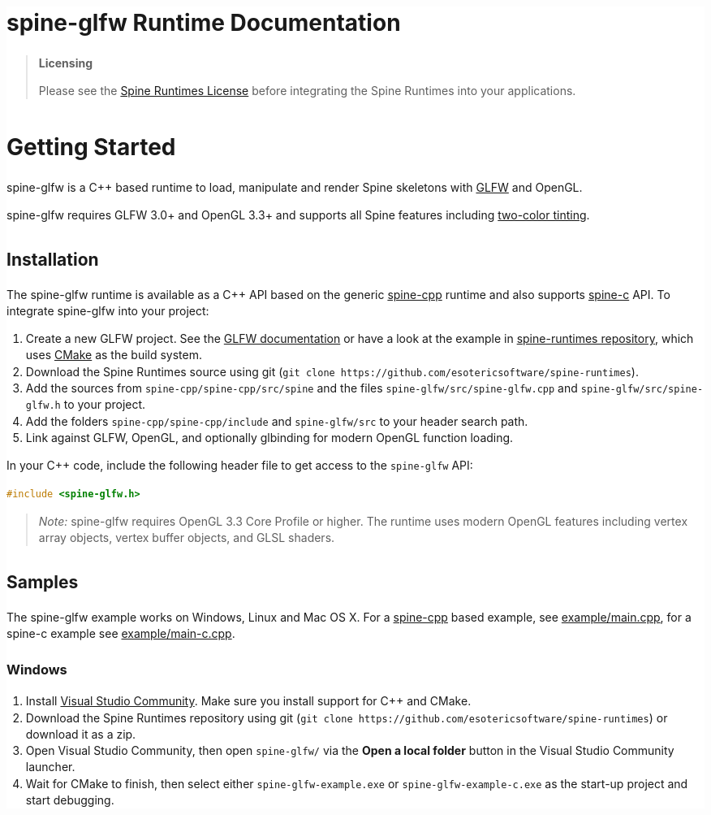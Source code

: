 # spine-glfw Runtime Documentation

> **Licensing**
>
> Please see the [Spine Runtimes License](/spine-runtimes-license) before integrating the Spine Runtimes into your applications.

# Getting Started
spine-glfw is a C++ based runtime to load, manipulate and render Spine skeletons with [GLFW](https://www.glfw.org/) and OpenGL.

spine-glfw requires GLFW 3.0+ and OpenGL 3.3+ and supports all Spine features including [two-color tinting](https://en.esotericsoftware.com/spine-slots#Tint-black).

## Installation

The spine-glfw runtime is available as a C++ API based on the generic [spine-cpp](/spine-cpp) runtime and also supports [spine-c](/spine-c) API. To integrate spine-glfw into your project:

1. Create a new GLFW project. See the [GLFW documentation](https://www.glfw.org/docs/latest/) or have a look at the example in [spine-runtimes repository](/git/spine-runtimes/tree/spine-glfw), which uses [CMake](https://cmake.org) as the build system.
2. Download the Spine Runtimes source using git (`git clone https://github.com/esotericsoftware/spine-runtimes`).
3. Add the sources from `spine-cpp/spine-cpp/src/spine` and the files `spine-glfw/src/spine-glfw.cpp` and `spine-glfw/src/spine-glfw.h` to your project.
4. Add the folders `spine-cpp/spine-cpp/include` and `spine-glfw/src` to your header search path.
5. Link against GLFW, OpenGL, and optionally glbinding for modern OpenGL function loading.

In your C++ code, include the following header file to get access to the `spine-glfw` API:

```cpp
#include <spine-glfw.h>
```

> *Note:* spine-glfw requires OpenGL 3.3 Core Profile or higher. The runtime uses modern OpenGL features including vertex array objects, vertex buffer objects, and GLSL shaders.

## Samples
The spine-glfw example works on Windows, Linux and Mac OS X. For a [spine-cpp](/spine-cpp) based example, see [example/main.cpp](/git/spine-runtimes/tree/spine-glfw/example/main.cpp), for a spine-c example see [example/main-c.cpp](/git/spine-runtimes/tree/spine-glfw/example/main-c.cpp).

### Windows

1. Install [Visual Studio Community](https://visualstudio.microsoft.com/downloads/). Make sure you install support for C++ and CMake.
2. Download the Spine Runtimes repository using git (`git clone https://github.com/esotericsoftware/spine-runtimes`) or download it as a zip.
3. Open Visual Studio Community, then open `spine-glfw/` via the **Open a local folder** button in the Visual Studio Community launcher.
4. Wait for CMake to finish, then select either `spine-glfw-example.exe` or `spine-glfw-example-c.exe` as the start-up project and start debugging.
